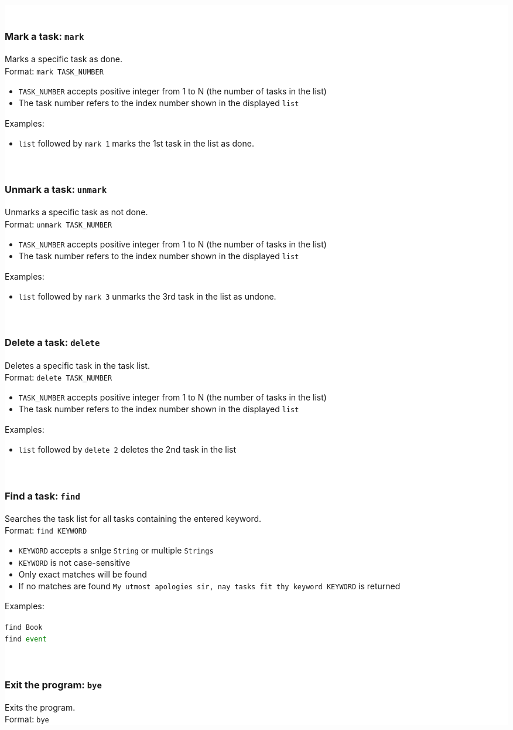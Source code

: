 <br/>

### Mark a task: `mark`<a id='mark'></a>
Marks a specific task as done.<br/>
Format: `mark TASK_NUMBER`
- `TASK_NUMBER` accepts positive integer from 1 to N (the number of tasks in the list)
- The task number refers to the index number shown in the displayed `list`

Examples:
- `list` followed by `mark 1` marks the 1st task in the list as done.

<br/>

### Unmark a task: `unmark`<a id='unmark'></a>
Unmarks a specific task as not done.<br/>
Format: `unmark TASK_NUMBER`
- `TASK_NUMBER` accepts positive integer from 1 to N (the number of tasks in the list)
- The task number refers to the index number shown in the displayed `list`

Examples:
- `list` followed by `mark 3` unmarks the 3rd task in the list as undone.


<br/>

### Delete a task: `delete`<a id='delete'></a>
Deletes a specific task in the task list.<br/>
Format: `delete TASK_NUMBER`
- `TASK_NUMBER` accepts positive integer from 1 to N (the number of tasks in the list)
- The task number refers to the index number shown in the displayed `list`

Examples:
- `list` followed by `delete 2` deletes the 2nd task in the list


<br/>

### Find a task: `find`<a id='find'></a>
Searches the task list for all tasks containing the entered keyword.<br/>
Format: `find KEYWORD`
- `KEYWORD` accepts a snlge `String` or multiple `Strings`
- `KEYWORD` is not case-sensitive
- Only exact matches will be found
- If no matches are found `My utmost apologies sir, nay tasks fit thy keyword KEYWORD` is returned

Examples:
```js
find Book
find event
```


<br/>

### Exit the program: `bye`<a id='bye'></a>
Exits the program.<br/>
Format: `bye`
